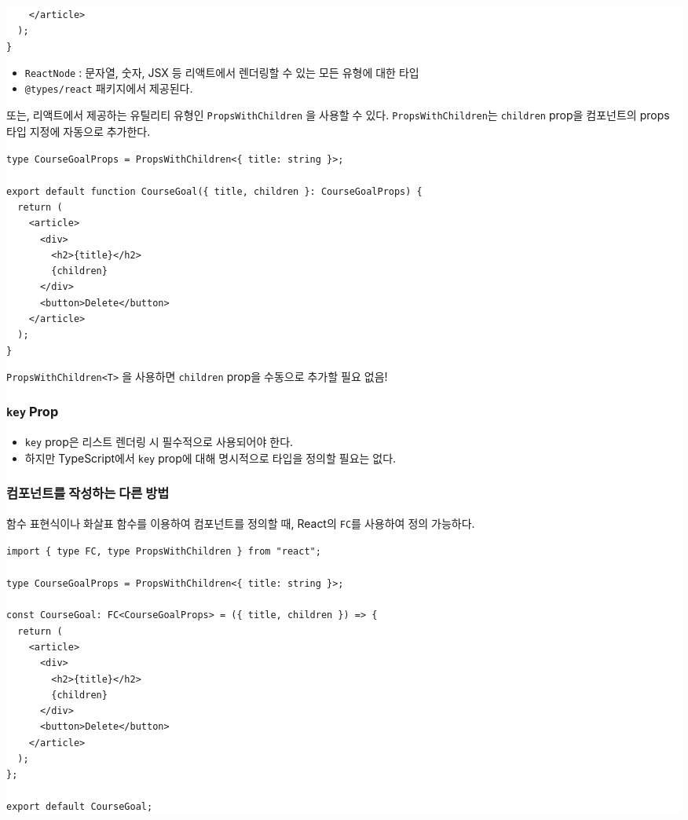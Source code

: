```tsx
    </article>
  );
}
```

- `ReactNode` : 문자열, 숫자, JSX 등 리액트에서 렌더링할 수 있는 모든 유형에 대한 타입
- `@types/react` 패키지에서 제공된다.

또는, 리액트에서 제공하는 유틸리티 유형인 `PropsWithChildren` 을 사용할 수 있다. `PropsWithChildren`는 `children` prop을 컴포넌트의 props 타입 지정에 자동으로 추가한다.

```tsx
type CourseGoalProps = PropsWithChildren<{ title: string }>;

export default function CourseGoal({ title, children }: CourseGoalProps) {
  return (
    <article>
      <div>
        <h2>{title}</h2>
        {children}
      </div>
      <button>Delete</button>
    </article>
  );
}
```

`PropsWithChildren<T>` 을 사용하면 `children` prop을 수동으로 추가할 필요 없음!

### `key` Prop

- `key` prop은 리스트 렌더링 시 필수적으로 사용되어야 한다.
- 하지만 TypeScript에서 `key` prop에 대해 명시적으로 타입을 정의할 필요는 없다.

### 컴포넌트를 작성하는 다른 방법

함수 표현식이나 화살표 함수를 이용하여 컴포넌트를 정의할 때, React의 `FC`를 사용하여 정의 가능하다.

```tsx
import { type FC, type PropsWithChildren } from "react";

type CourseGoalProps = PropsWithChildren<{ title: string }>;

const CourseGoal: FC<CourseGoalProps> = ({ title, children }) => {
  return (
    <article>
      <div>
        <h2>{title}</h2>
        {children}
      </div>
      <button>Delete</button>
    </article>
  );
};

export default CourseGoal;
```
